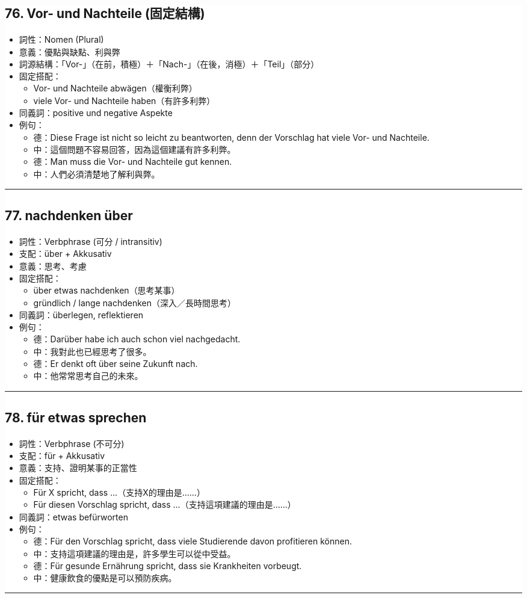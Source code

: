 ## 76. Vor- und Nachteile (固定結構)

- 詞性：Nomen (Plural)
- 意義：優點與缺點、利與弊
- 詞源結構：「Vor-」（在前，積極）＋「Nach-」（在後，消極）＋「Teil」（部分）
- 固定搭配：
  - Vor- und Nachteile abwägen（權衡利弊）
  - viele Vor- und Nachteile haben（有許多利弊）
- 同義詞：positive und negative Aspekte
- 例句：
  - 德：Diese Frage ist nicht so leicht zu beantworten, denn der Vorschlag hat viele Vor- und Nachteile.
  - 中：這個問題不容易回答，因為這個建議有許多利弊。
  - 德：Man muss die Vor- und Nachteile gut kennen.
  - 中：人們必須清楚地了解利與弊。

---

## 77. nachdenken über

- 詞性：Verbphrase (可分 / intransitiv)
- 支配：über + Akkusativ
- 意義：思考、考慮
- 固定搭配：
  - über etwas nachdenken（思考某事）
  - gründlich / lange nachdenken（深入／長時間思考）
- 同義詞：überlegen, reflektieren
- 例句：
  - 德：Darüber habe ich auch schon viel nachgedacht.
  - 中：我對此也已經思考了很多。
  - 德：Er denkt oft über seine Zukunft nach.
  - 中：他常常思考自己的未來。

---

## 78. für etwas sprechen

- 詞性：Verbphrase (不可分)
- 支配：für + Akkusativ
- 意義：支持、證明某事的正當性
- 固定搭配：
  - Für X spricht, dass …（支持X的理由是……）
  - Für diesen Vorschlag spricht, dass …（支持這項建議的理由是……）
- 同義詞：etwas befürworten
- 例句：
  - 德：Für den Vorschlag spricht, dass viele Studierende davon profitieren können.
  - 中：支持這項建議的理由是，許多學生可以從中受益。
  - 德：Für gesunde Ernährung spricht, dass sie Krankheiten vorbeugt.
  - 中：健康飲食的優點是可以預防疾病。

---
